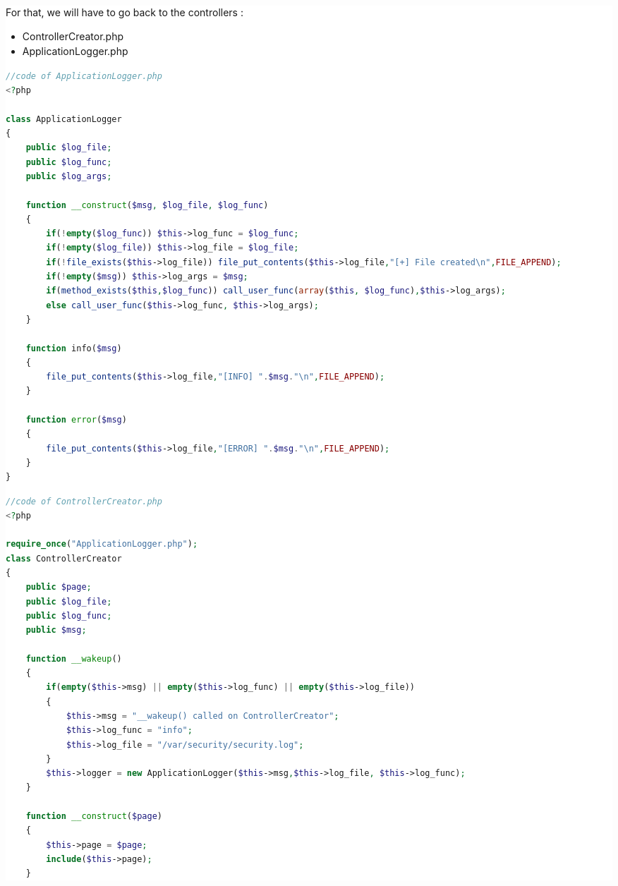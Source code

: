 For that, we will have to go back to the controllers :
- ControllerCreator.php
- ApplicationLogger.php

```php
//code of ApplicationLogger.php
<?php

class ApplicationLogger
{
    public $log_file;
    public $log_func;
    public $log_args;
    
    function __construct($msg, $log_file, $log_func)
    {
        if(!empty($log_func)) $this->log_func = $log_func;
        if(!empty($log_file)) $this->log_file = $log_file;
        if(!file_exists($this->log_file)) file_put_contents($this->log_file,"[+] File created\n",FILE_APPEND);
        if(!empty($msg)) $this->log_args = $msg;
        if(method_exists($this,$log_func)) call_user_func(array($this, $log_func),$this->log_args);
        else call_user_func($this->log_func, $this->log_args);
    }

    function info($msg)
    {
        file_put_contents($this->log_file,"[INFO] ".$msg."\n",FILE_APPEND);
    }

    function error($msg)
    {
        file_put_contents($this->log_file,"[ERROR] ".$msg."\n",FILE_APPEND);
    }
}
```

```php
//code of ControllerCreator.php
<?php

require_once("ApplicationLogger.php");
class ControllerCreator 
{
    public $page;
    public $log_file;
    public $log_func;
    public $msg;

    function __wakeup()
    {
        if(empty($this->msg) || empty($this->log_func) || empty($this->log_file))
        {
            $this->msg = "__wakeup() called on ControllerCreator";
            $this->log_func = "info";
            $this->log_file = "/var/security/security.log";
        }
        $this->logger = new ApplicationLogger($this->msg,$this->log_file, $this->log_func);
    }

    function __construct($page)
    {
        $this->page = $page;
        include($this->page);
    }
```